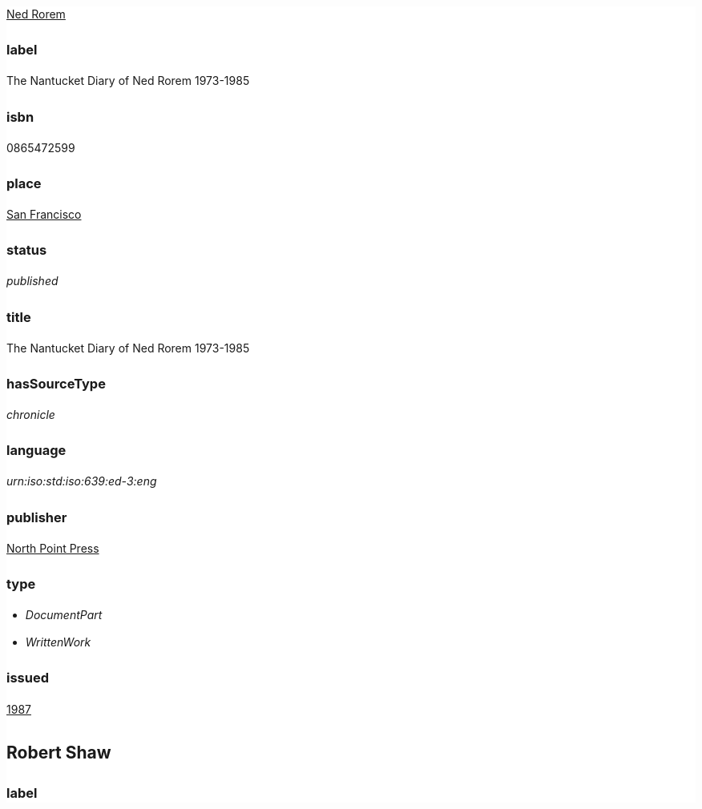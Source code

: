 
[Ned Rorem](#Ned-Rorem)

### label


The Nantucket Diary of Ned Rorem 1973-1985

### isbn


0865472599

### place


[San Francisco](#San-Francisco)

### status


*published*

### title


The Nantucket Diary of Ned Rorem 1973-1985

### hasSourceType


*chronicle*

### language


*urn:iso:std:iso:639:ed-3:eng*

### publisher


[North Point Press](#North-Point-Press)

### type

 - *DocumentPart*

 - *WrittenWork*

### issued


[1987](#1987)

## Robert Shaw

### label
